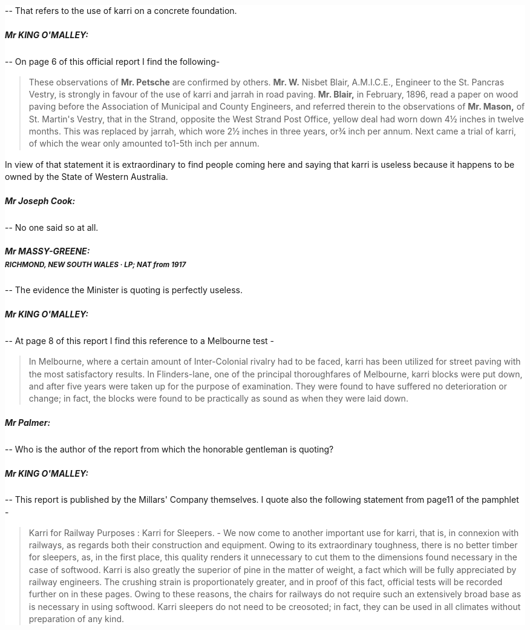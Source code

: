 -- That refers to the use of karri on a concrete foundation. 

##### Mr KING O'MALLEY:

-- On page 6 of this official report I find the following- 

  >These observations of  **Mr. Petsche**  are confirmed by others.  **Mr. W.**  Nisbet Blair, A.M.I.C.E., Engineer to the St. Pancras Vestry, is strongly in favour of the use of karri and jarrah in road paving.  **Mr. Blair,**  in February, 1896, read a paper on wood paving before the Association of Municipal and County Engineers, and referred therein to the observations of  **Mr. Mason,**  of St. Martin's Vestry, that in the Strand, opposite the West Strand Post Office, yellow deal had worn down 4½ inches in twelve months. This was replaced by jarrah, which wore  2½  inches in three years, or¾ inch per annum. Next came a trial of karri, of which the wear only amounted to1-5th inch per annum. 

In view of that statement it is extraordinary to find people coming here and saying that karri is useless because it happens to be owned by the State of Western Australia. 

##### Mr Joseph Cook:

-- No one said so at all. 

##### Mr MASSY-GREENE:<br><small class="text-muted">RICHMOND, NEW SOUTH WALES &middot; LP; NAT from 1917</small>

-- The evidence the Minister is quoting is perfectly useless. 

##### Mr KING O'MALLEY:

-- At page 8 of this report I find this reference to a Melbourne test - 

  >In Melbourne, where a certain amount of Inter-Colonial rivalry had to be faced, karri has been utilized for street paving with the most satisfactory results. In Flinders-lane, one of the principal thoroughfares of Melbourne, karri blocks were put down, and after five years were taken up for the purpose of examination. They were found to have suffered no deterioration or change; in fact, the blocks were found to be practically as sound as when they were laid down. 

##### Mr Palmer:

--  Who is the author of the report from which the honorable gentleman is quoting? 

##### Mr KING O'MALLEY:

-- This report is published by the Millars' Company themselves. I quote also the following statement from page11 of the pamphlet - 

  >Karri for Railway Purposes : Karri for Sleepers. - We now come to another important use for karri, that is, in connexion with railways, as regards both their construction and equipment. Owing to its extraordinary toughness, there is no better timber for sleepers, as, in the first place, this quality renders it unnecessary to cut them to the dimensions found necessary in the case of softwood. Karri is also greatly the superior of pine in the matter of weight, a fact which will be fully appreciated by railway engineers. The crushing strain is proportionately greater, and in proof of this fact, official tests will be recorded further on in these pages. Owing to these reasons, the chairs for railways do not require such an extensively broad base as is necessary in using softwood. Karri sleepers do not need to be creosoted; in fact, they can be used in all climates without preparation of any kind. 
